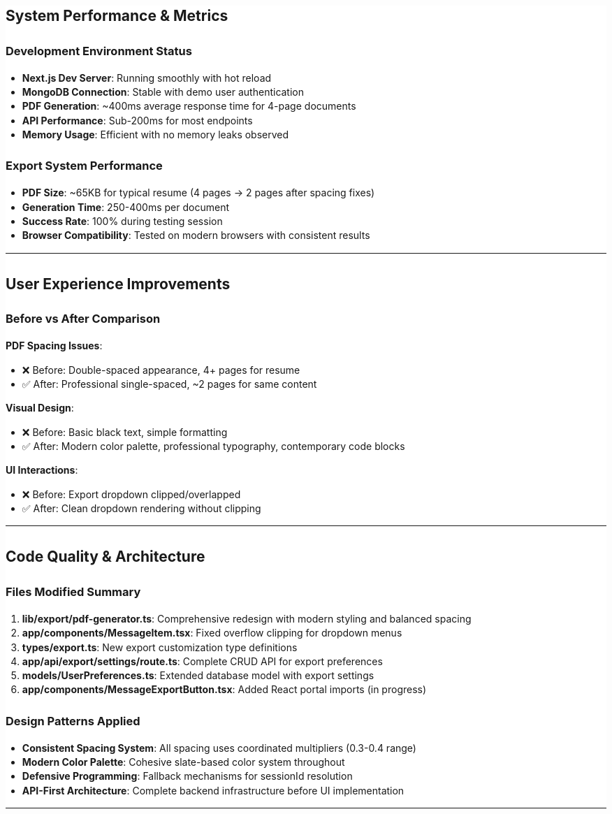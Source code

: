 
## System Performance & Metrics

### Development Environment Status
- **Next.js Dev Server**: Running smoothly with hot reload
- **MongoDB Connection**: Stable with demo user authentication
- **PDF Generation**: ~400ms average response time for 4-page documents
- **API Performance**: Sub-200ms for most endpoints
- **Memory Usage**: Efficient with no memory leaks observed

### Export System Performance
- **PDF Size**: ~65KB for typical resume (4 pages → 2 pages after spacing fixes)
- **Generation Time**: 250-400ms per document
- **Success Rate**: 100% during testing session
- **Browser Compatibility**: Tested on modern browsers with consistent results

---

## User Experience Improvements

### Before vs After Comparison
**PDF Spacing Issues**:
- ❌ Before: Double-spaced appearance, 4+ pages for resume
- ✅ After: Professional single-spaced, ~2 pages for same content

**Visual Design**:
- ❌ Before: Basic black text, simple formatting
- ✅ After: Modern color palette, professional typography, contemporary code blocks

**UI Interactions**:
- ❌ Before: Export dropdown clipped/overlapped
- ✅ After: Clean dropdown rendering without clipping

---

## Code Quality & Architecture

### Files Modified Summary
1. **lib/export/pdf-generator.ts**: Comprehensive redesign with modern styling and balanced spacing
2. **app/components/MessageItem.tsx**: Fixed overflow clipping for dropdown menus  
3. **types/export.ts**: New export customization type definitions
4. **app/api/export/settings/route.ts**: Complete CRUD API for export preferences
5. **models/UserPreferences.ts**: Extended database model with export settings
6. **app/components/MessageExportButton.tsx**: Added React portal imports (in progress)

### Design Patterns Applied
- **Consistent Spacing System**: All spacing uses coordinated multipliers (0.3-0.4 range)
- **Modern Color Palette**: Cohesive slate-based color system throughout
- **Defensive Programming**: Fallback mechanisms for sessionId resolution
- **API-First Architecture**: Complete backend infrastructure before UI implementation

---